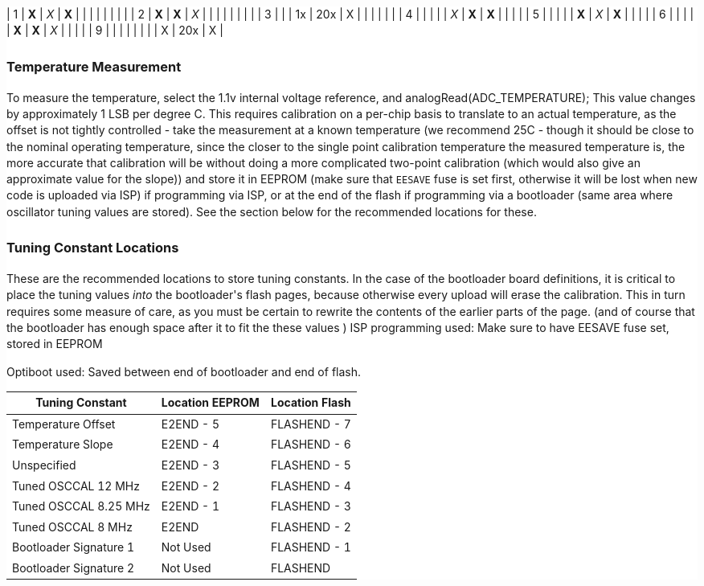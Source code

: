 |   1   | **X** |  *X*  | **X** |       |       |       |       |       |       |       |
|   2   | **X** | **X** |  *X*  |       |       |       |       |       |       |       |
|   3   |       |       |   1x  |  20x  |   X   |       |       |       |       |       |
|   4   |       |       |       |       |  *X*  | **X** | **X** |       |       |       |
|   5   |       |       |       |       | **X** |  *X*  | **X** |       |       |       |
|   6   |       |       |       |       | **X** | **X** |  *X*  |       |       |       |
|   9   |       |       |       |       |       |       |       |   X   |  20x  |   X   |

### Temperature Measurement
To measure the temperature, select the 1.1v internal voltage reference, and analogRead(ADC_TEMPERATURE); This value changes by approximately 1 LSB per degree C. This requires calibration on a per-chip basis to translate to an actual temperature, as the offset is not tightly controlled - take the measurement at a known temperature (we recommend 25C - though it should be close to the nominal operating temperature, since the closer to the single point calibration temperature the measured temperature is, the more accurate that calibration will be without doing a more complicated two-point calibration (which would also give an approximate value for the slope)) and store it in EEPROM (make sure that `EESAVE` fuse is set first, otherwise it will be lost when new code is uploaded via ISP) if programming via ISP, or at the end of the flash if programming via a bootloader (same area where oscillator tuning values are stored). See the section below for the recommended locations for these.

### Tuning Constant Locations
These are the recommended locations to store tuning constants. In the case of the bootloader board definitions, it is critical to place the tuning values *into* the bootloader's flash pages, because otherwise every upload will erase the calibration. This in turn requires some measure of care, as you must be certain to rewrite the contents of the earlier parts of the page. (and of course that the bootloader has enough space after it to fit the these values )
ISP programming used: Make sure to have EESAVE fuse set, stored in EEPROM

Optiboot used: Saved between end of bootloader and end of flash.

| Tuning Constant        | Location EEPROM | Location Flash |
|------------------------|-----------------|----------------|
| Temperature Offset     | E2END - 5       | FLASHEND - 7   |
| Temperature Slope      | E2END - 4       | FLASHEND - 6   |
| Unspecified            | E2END - 3       | FLASHEND - 5   |
| Tuned OSCCAL 12 MHz    | E2END - 2       | FLASHEND - 4   |
| Tuned OSCCAL 8.25 MHz  | E2END - 1       | FLASHEND - 3   |
| Tuned OSCCAL 8 MHz     | E2END           | FLASHEND - 2   |
| Bootloader Signature 1 | Not Used        | FLASHEND - 1   |
| Bootloader Signature 2 | Not Used        | FLASHEND       |
